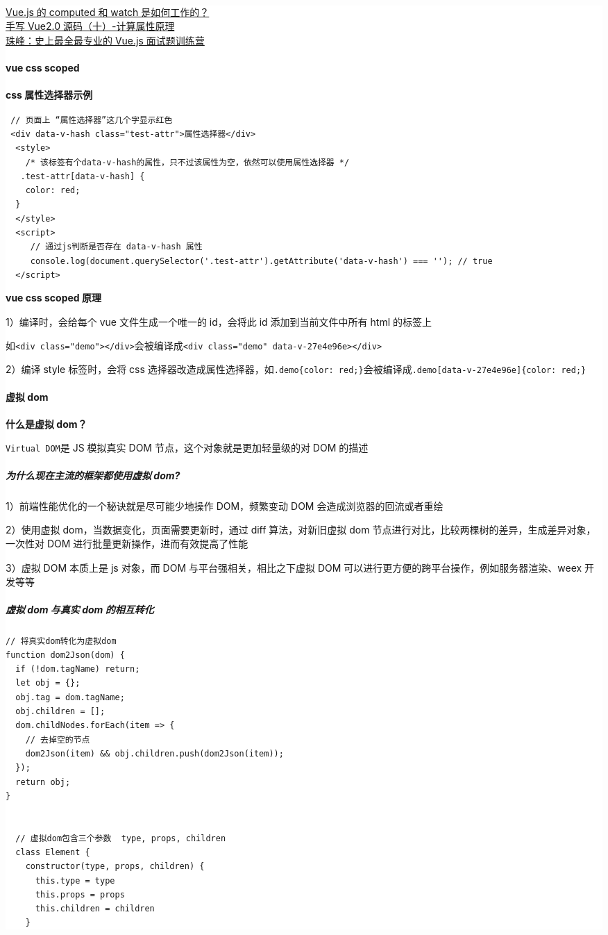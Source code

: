 [Vue.js 的 computed 和 watch 是如何工作的？](https://juejin.cn/post/6844903667884097543)  
 [手写 Vue2.0 源码（十）-计算属性原理](https://juejin.cn/post/6956407362085191717)  
 [珠峰：史上最全最专业的 Vue.js 面试题训练营](https://www.bilibili.com/video/BV1YE411u7m4?from=search&seid=14891340203736945411)

#### vue css scoped

**css 属性选择器示例**

```
 // 页面上 “属性选择器”这几个字显示红色
 <div data-v-hash class="test-attr">属性选择器</div>
  <style>
    /* 该标签有个data-v-hash的属性，只不过该属性为空，依然可以使用属性选择器 */
   .test-attr[data-v-hash] {
    color: red;
  }
  </style>
  <script>
     // 通过js判断是否存在 data-v-hash 属性
     console.log(document.querySelector('.test-attr').getAttribute('data-v-hash') === ''); // true
  </script>
```

**vue css scoped 原理**

1）编译时，会给每个 vue 文件生成一个唯一的 id，会将此 id 添加到当前文件中所有 html 的标签上

如`<div class="demo"></div>`会被编译成`<div class="demo" data-v-27e4e96e></div>`

2）编译 style 标签时，会将 css 选择器改造成属性选择器，如`.demo{color: red;}`会被编译成`.demo[data-v-27e4e96e]{color: red;}`

#### 虚拟 dom

**什么是虚拟 dom？**

`Virtual DOM`是 JS 模拟真实 DOM 节点，这个对象就是更加轻量级的对 DOM 的描述

##### **为什么现在主流的框架都使用虚拟 dom?**

1）前端性能优化的一个秘诀就是尽可能少地操作 DOM，频繁变动 DOM 会造成浏览器的回流或者重绘

2）使用虚拟 dom，当数据变化，页面需要更新时，通过 diff 算法，对新旧虚拟 dom 节点进行对比，比较两棵树的差异，生成差异对象，一次性对 DOM 进行批量更新操作，进而有效提高了性能

3）虚拟 DOM 本质上是 js 对象，而 DOM 与平台强相关，相比之下虚拟 DOM 可以进行更方便的跨平台操作，例如服务器渲染、weex 开发等等

##### **虚拟 dom 与真实 dom 的相互转化**

```
// 将真实dom转化为虚拟dom
function dom2Json(dom) {
  if (!dom.tagName) return;
  let obj = {};
  obj.tag = dom.tagName;
  obj.children = [];
  dom.childNodes.forEach(item => {
    // 去掉空的节点
    dom2Json(item) && obj.children.push(dom2Json(item));
  });
  return obj;
}


  // 虚拟dom包含三个参数  type, props, children
  class Element {
    constructor(type, props, children) {
      this.type = type
      this.props = props
      this.children = children
    }
```